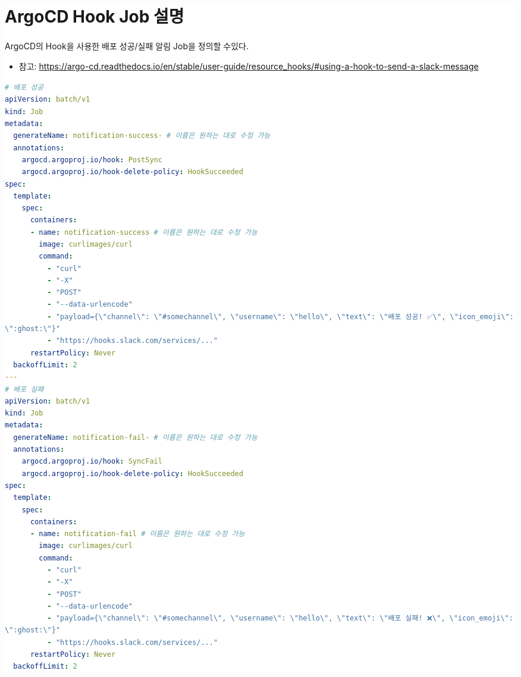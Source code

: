# ArgoCD Hook Job 설명

ArgoCD의 Hook을 사용한 배포 성공/실패 알림 Job을 정의할 수있다.

- 참고: https://argo-cd.readthedocs.io/en/stable/user-guide/resource_hooks/#using-a-hook-to-send-a-slack-message

```yaml
# 배포 성공
apiVersion: batch/v1
kind: Job
metadata:
  generateName: notification-success- # 이름은 원하는 대로 수정 가능
  annotations:
    argocd.argoproj.io/hook: PostSync
    argocd.argoproj.io/hook-delete-policy: HookSucceeded
spec:
  template:
    spec:
      containers:
      - name: notification-success # 이름은 원하는 대로 수정 가능
        image: curlimages/curl
        command:
          - "curl"
          - "-X"
          - "POST"
          - "--data-urlencode"
          - "payload={\"channel\": \"#somechannel\", \"username\": \"hello\", \"text\": \"배포 성공! ✅\", \"icon_emoji\": \":ghost:\"}"
          - "https://hooks.slack.com/services/..."
      restartPolicy: Never
  backoffLimit: 2
---
# 배포 실패
apiVersion: batch/v1
kind: Job
metadata:
  generateName: notification-fail- # 이름은 원하는 대로 수정 가능
  annotations:
    argocd.argoproj.io/hook: SyncFail
    argocd.argoproj.io/hook-delete-policy: HookSucceeded
spec:
  template:
    spec:
      containers:
      - name: notification-fail # 이름은 원하는 대로 수정 가능
        image: curlimages/curl
        command:
          - "curl"
          - "-X"
          - "POST"
          - "--data-urlencode"
          - "payload={\"channel\": \"#somechannel\", \"username\": \"hello\", \"text\": \"배포 실패! ❌\", \"icon_emoji\": \":ghost:\"}"
          - "https://hooks.slack.com/services/..."
      restartPolicy: Never
  backoffLimit: 2
```